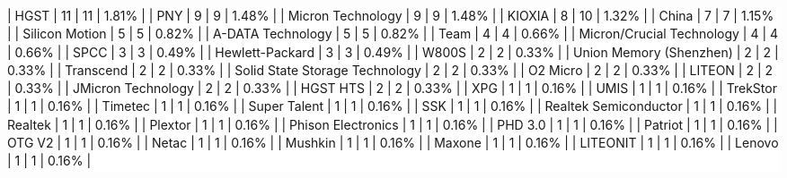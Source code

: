 | HGST                           | 11        | 11     | 1.81%   |
| PNY                            | 9         | 9      | 1.48%   |
| Micron Technology              | 9         | 9      | 1.48%   |
| KIOXIA                         | 8         | 10     | 1.32%   |
| China                          | 7         | 7      | 1.15%   |
| Silicon Motion                 | 5         | 5      | 0.82%   |
| A-DATA Technology              | 5         | 5      | 0.82%   |
| Team                           | 4         | 4      | 0.66%   |
| Micron/Crucial Technology      | 4         | 4      | 0.66%   |
| SPCC                           | 3         | 3      | 0.49%   |
| Hewlett-Packard                | 3         | 3      | 0.49%   |
| W800S                          | 2         | 2      | 0.33%   |
| Union Memory (Shenzhen)        | 2         | 2      | 0.33%   |
| Transcend                      | 2         | 2      | 0.33%   |
| Solid State Storage Technology | 2         | 2      | 0.33%   |
| O2 Micro                       | 2         | 2      | 0.33%   |
| LITEON                         | 2         | 2      | 0.33%   |
| JMicron Technology             | 2         | 2      | 0.33%   |
| HGST HTS                       | 2         | 2      | 0.33%   |
| XPG                            | 1         | 1      | 0.16%   |
| UMIS                           | 1         | 1      | 0.16%   |
| TrekStor                       | 1         | 1      | 0.16%   |
| Timetec                        | 1         | 1      | 0.16%   |
| Super Talent                   | 1         | 1      | 0.16%   |
| SSK                            | 1         | 1      | 0.16%   |
| Realtek Semiconductor          | 1         | 1      | 0.16%   |
| Realtek                        | 1         | 1      | 0.16%   |
| Plextor                        | 1         | 1      | 0.16%   |
| Phison Electronics             | 1         | 1      | 0.16%   |
| PHD 3.0                        | 1         | 1      | 0.16%   |
| Patriot                        | 1         | 1      | 0.16%   |
| OTG V2                         | 1         | 1      | 0.16%   |
| Netac                          | 1         | 1      | 0.16%   |
| Mushkin                        | 1         | 1      | 0.16%   |
| Maxone                         | 1         | 1      | 0.16%   |
| LITEONIT                       | 1         | 1      | 0.16%   |
| Lenovo                         | 1         | 1      | 0.16%   |